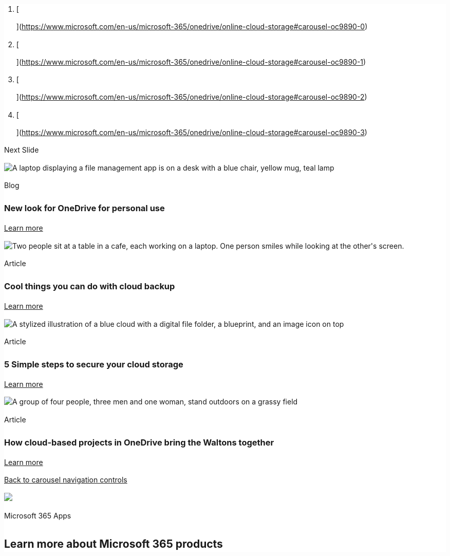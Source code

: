 1. [
    
    ](https://www.microsoft.com/en-us/microsoft-365/onedrive/online-cloud-storage#carousel-oc9890-0)
2. [
    
    ](https://www.microsoft.com/en-us/microsoft-365/onedrive/online-cloud-storage#carousel-oc9890-1)
3. [
    
    ](https://www.microsoft.com/en-us/microsoft-365/onedrive/online-cloud-storage#carousel-oc9890-2)
4. [
    
    ](https://www.microsoft.com/en-us/microsoft-365/onedrive/online-cloud-storage#carousel-oc9890-3)

Next Slide

![A laptop displaying a file management app is on a desk with a blue chair, yellow mug, teal lamp](https://cdn-dynmedia-1.microsoft.com/is/image/microsoftcorp/305616-cardcarousel-01-416X178?resMode=sharp2&op_usm=1.5,0.65,15,0&wid=832&hei=358&qlt=100&fmt=png-alpha&fit=constrain)

Blog

### New look for OneDrive for personal use

[Learn more](https://go.microsoft.com/fwlink/?linkid=2280841&clcid=0x409&culture=en-us&country=us)

![Two people sit at a table in a cafe, each working on a laptop. One person smiles while looking at the other's screen.](https://cdn-dynmedia-1.microsoft.com/is/image/microsoftcorp/305616-cardcarousel-02-416X178?resMode=sharp2&op_usm=1.5,0.65,15,0&wid=832&hei=356&qlt=100&fmt=png-alpha&fit=constrain)

Article

### Cool things you can do with cloud backup

[Learn more](https://go.microsoft.com/fwlink/?linkid=2280196&clcid=0x409&culture=en-us&country=us)

![A stylized illustration of a blue cloud with a digital file folder, a blueprint, and an image icon on top](https://cdn-dynmedia-1.microsoft.com/is/image/microsoftcorp/305616-cardcarousel-03-416X178?resMode=sharp2&op_usm=1.5,0.65,15,0&wid=832&hei=356&qlt=100&fmt=png-alpha&fit=constrain)

Article

### 5 Simple steps to secure your cloud storage

[Learn more](https://go.microsoft.com/fwlink/?linkid=2280377&clcid=0x409&culture=en-us&country=us)

![A group of four people, three men and one woman, stand outdoors on a grassy field ](https://cdn-dynmedia-1.microsoft.com/is/image/microsoftcorp/305616-cardcarousel-04-416X178?resMode=sharp2&op_usm=1.5,0.65,15,0&wid=832&hei=356&qlt=100&fmt=png-alpha&fit=constrain)

Article

### How cloud-based projects in OneDrive bring the Waltons together

[Learn more](https://go.microsoft.com/fwlink/?linkid=2250004&clcid=0x409&culture=en-us&country=us)

[Back to carousel navigation controls](javascript:void\(0\);)

![](https://cdn-dynmedia-1.microsoft.com/is/image/microsoftcorp/305616-cardcarousel-backgroundfullbleed-1600x638?resMode=sharp2&op_usm=1.5,0.65,15,0&wid=2000&hei=810&qlt=100&fmt=png-alpha&fit=constrain)

Microsoft 365 Apps

## Learn more about Microsoft 365 products
